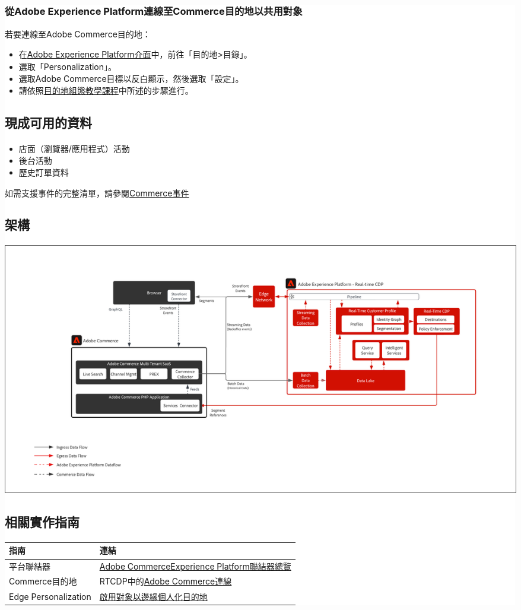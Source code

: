 ### 從Adobe Experience Platform連線至Commerce目的地以共用對象

若要連線至Adobe Commerce目的地：

* 在[Adobe Experience Platform介面](https://experience.adobe.com/platform/)中，前往「目的地>目錄」。
* 選取「Personalization」。
* 選取Adobe Commerce目標以反白顯示，然後選取「設定」。
* 請依照[目的地組態教學課程](https://experienceleague.adobe.com/docs/experience-platform/destinations/ui/connect-destination.html?lang=zh-Hant)中所述的步驟進行。

## 現成可用的資料

* 店面（瀏覽器/應用程式）活動
* 後台活動
* 歷史訂單資料

如需支援事件的完整清單，請參閱[Commerce事件](https://experienceleague.adobe.com/docs/commerce-merchant-services/data-connection/event-forwarding/events.html?lang=zh-Hant)

## 架構

<img src="../commerce/assets/commerce_rtcdp.png" alt="Adobe Commerce RTCDP架構" style="width:100%; border:1px solid #4a4a4a" class="modal-image" />

## 相關實作指南

| 指南 | 連結 |
|:----|:----|
| 平台聯結器 | [Adobe CommerceExperience Platform聯結器總覽](https://experienceleague.adobe.com/docs/commerce-merchant-services/data-connection/overview.html?lang=zh-Hant) |
| Commerce目的地 | RTCDP中的[Adobe Commerce連線](https://experienceleague.adobe.com/docs/experience-platform/destinations/catalog/personalization/adobe-commerce.html?lang=zh-Hant) |
| Edge Personalization | [啟用對象以邊緣個人化目的地](https://experienceleague.adobe.com/docs/experience-platform/destinations/ui/activate/activate-edge-personalization-destinations.html?lang=zh-Hant) |

